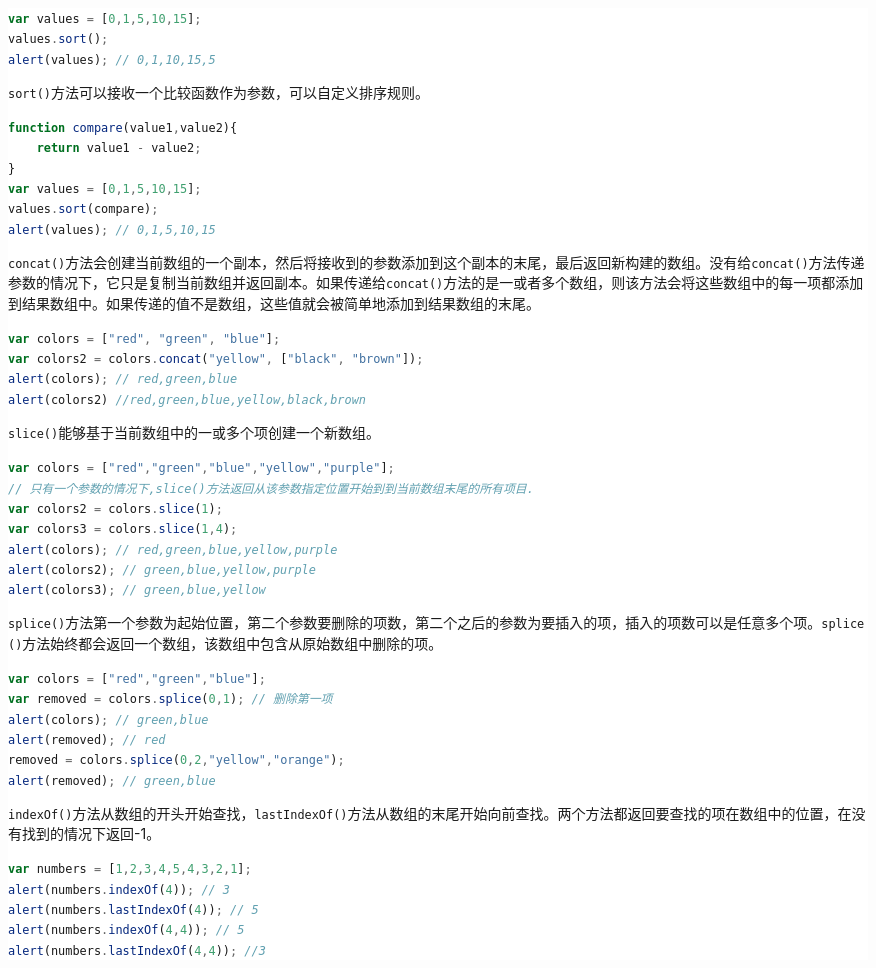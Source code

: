 ```js
var values = [0,1,5,10,15];
values.sort();
alert(values); // 0,1,10,15,5
```
`sort()`方法可以接收一个比较函数作为参数，可以自定义排序规则。

```js
function compare(value1,value2){
    return value1 - value2;
}
var values = [0,1,5,10,15];
values.sort(compare);
alert(values); // 0,1,5,10,15
```

`concat()`方法会创建当前数组的一个副本，然后将接收到的参数添加到这个副本的末尾，最后返回新构建的数组。没有给`concat()`方法传递参数的情况下，它只是复制当前数组并返回副本。如果传递给`concat()`方法的是一或者多个数组，则该方法会将这些数组中的每一项都添加到结果数组中。如果传递的值不是数组，这些值就会被简单地添加到结果数组的末尾。

```js
var colors = ["red", "green", "blue"];
var colors2 = colors.concat("yellow", ["black", "brown"]);
alert(colors); // red,green,blue 
alert(colors2) //red,green,blue,yellow,black,brown
```

`slice()`能够基于当前数组中的一或多个项创建一个新数组。

```js
var colors = ["red","green","blue","yellow","purple"];
// 只有一个参数的情况下,slice()方法返回从该参数指定位置开始到到当前数组末尾的所有项目.
var colors2 = colors.slice(1);
var colors3 = colors.slice(1,4);
alert(colors); // red,green,blue,yellow,purple
alert(colors2); // green,blue,yellow,purple
alert(colors3); // green,blue,yellow
```

`splice()`方法第一个参数为起始位置，第二个参数要删除的项数，第二个之后的参数为要插入的项，插入的项数可以是任意多个项。`splice()`方法始终都会返回一个数组，该数组中包含从原始数组中删除的项。

```js
var colors = ["red","green","blue"];
var removed = colors.splice(0,1); // 删除第一项
alert(colors); // green,blue
alert(removed); // red
removed = colors.splice(0,2,"yellow","orange");
alert(removed); // green,blue
```

`indexOf()`方法从数组的开头开始查找，`lastIndexOf()`方法从数组的末尾开始向前查找。两个方法都返回要查找的项在数组中的位置，在没有找到的情况下返回-1。

```js
var numbers = [1,2,3,4,5,4,3,2,1];
alert(numbers.indexOf(4)); // 3
alert(numbers.lastIndexOf(4)); // 5
alert(numbers.indexOf(4,4)); // 5
alert(numbers.lastIndexOf(4,4)); //3
```
